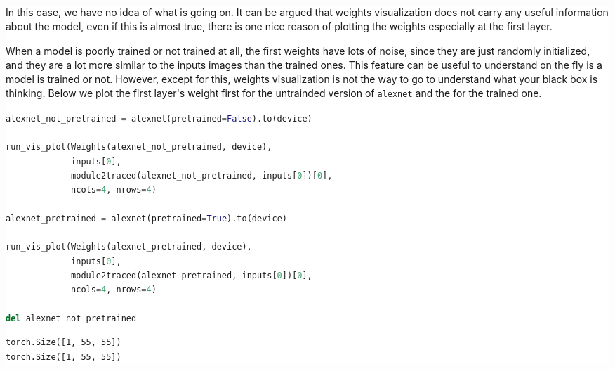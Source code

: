 
In this case, we have no idea of what is going on. It can be argued that weights visualization does not carry any useful information about the model, even if this is almost true, there is one nice reason of plotting the weights especially at the first layer.

When a model is poorly trained or not trained at all, the first weights have lots of noise, since they are just randomly initialized, and they are a lot more similar to the inputs images than the trained ones. This feature can be useful to understand on the fly is a model is trained or not. However, except for this, weights visualization is not the way to go to understand what your black box is thinking. Below we plot the first layer's weight first for the untrainded version of `alexnet` and the for the trained one. 


```python
alexnet_not_pretrained = alexnet(pretrained=False).to(device)

run_vis_plot(Weights(alexnet_not_pretrained, device), 
             inputs[0], 
             module2traced(alexnet_not_pretrained, inputs[0])[0],
             ncols=4, nrows=4)

alexnet_pretrained = alexnet(pretrained=True).to(device)

run_vis_plot(Weights(alexnet_pretrained, device), 
             inputs[0], 
             module2traced(alexnet_pretrained, inputs[0])[0],
             ncols=4, nrows=4)

del alexnet_not_pretrained
```

    torch.Size([1, 55, 55])
    torch.Size([1, 55, 55])


